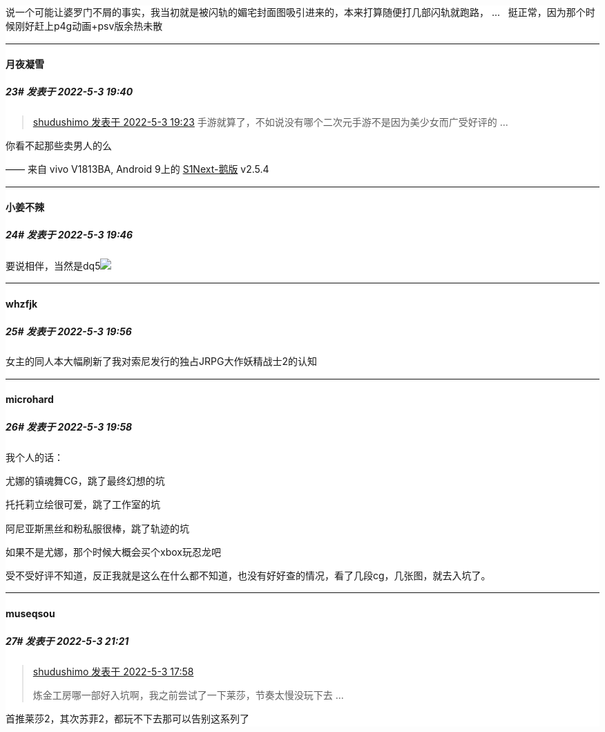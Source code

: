 说一个可能让婆罗门不屑的事实，我当初就是被闪轨的媚宅封面图吸引进来的，本来打算随便打几部闪轨就跑路， ...</blockquote>
  挺正常，因为那个时候刚好赶上p4g动画+psv版余热未散

*****

####  月夜凝雪  
##### 23#       发表于 2022-5-3 19:40

<blockquote><a href="httphttps://bbs.saraba1st.com/2b/forum.php?mod=redirect&amp;goto=findpost&amp;pid=55682070&amp;ptid=2067650" target="_blank">shudushimo 发表于 2022-5-3 19:23</a>
手游就算了，不如说没有哪个二次元手游不是因为美少女而广受好评的 ...</blockquote>
你看不起那些卖男人的么

—— 来自 vivo V1813BA, Android 9上的 [S1Next-鹅版](https://github.com/ykrank/S1-Next/releases) v2.5.4

*****

####  小姜不辣  
##### 24#       发表于 2022-5-3 19:46

要说相伴，当然是dq5<img src="https://static.saraba1st.com/image/smiley/face2017/034.png" referrerpolicy="no-referrer">

*****

####  whzfjk  
##### 25#       发表于 2022-5-3 19:56

女主的同人本大幅刷新了我对索尼发行的独占JRPG大作妖精战士2的认知

*****

####  microhard  
##### 26#       发表于 2022-5-3 19:58

我个人的话：

尤娜的镇魂舞CG，跳了最终幻想的坑

托托莉立绘很可爱，跳了工作室的坑

阿尼亚斯黑丝和粉私服很棒，跳了轨迹的坑

如果不是尤娜，那个时候大概会买个xbox玩忍龙吧

受不受好评不知道，反正我就是这么在什么都不知道，也没有好好查的情况，看了几段cg，几张图，就去入坑了。

*****

####  museqsou  
##### 27#       发表于 2022-5-3 21:21

<blockquote><a href="httphttps://bbs.saraba1st.com/2b/forum.php?mod=redirect&amp;goto=findpost&amp;pid=55681208&amp;ptid=2067650" target="_blank">shudushimo 发表于 2022-5-3 17:58</a>

炼金工房哪一部好入坑啊，我之前尝试了一下莱莎，节奏太慢没玩下去 ...</blockquote>
首推莱莎2，其次苏菲2，都玩不下去那可以告别这系列了
